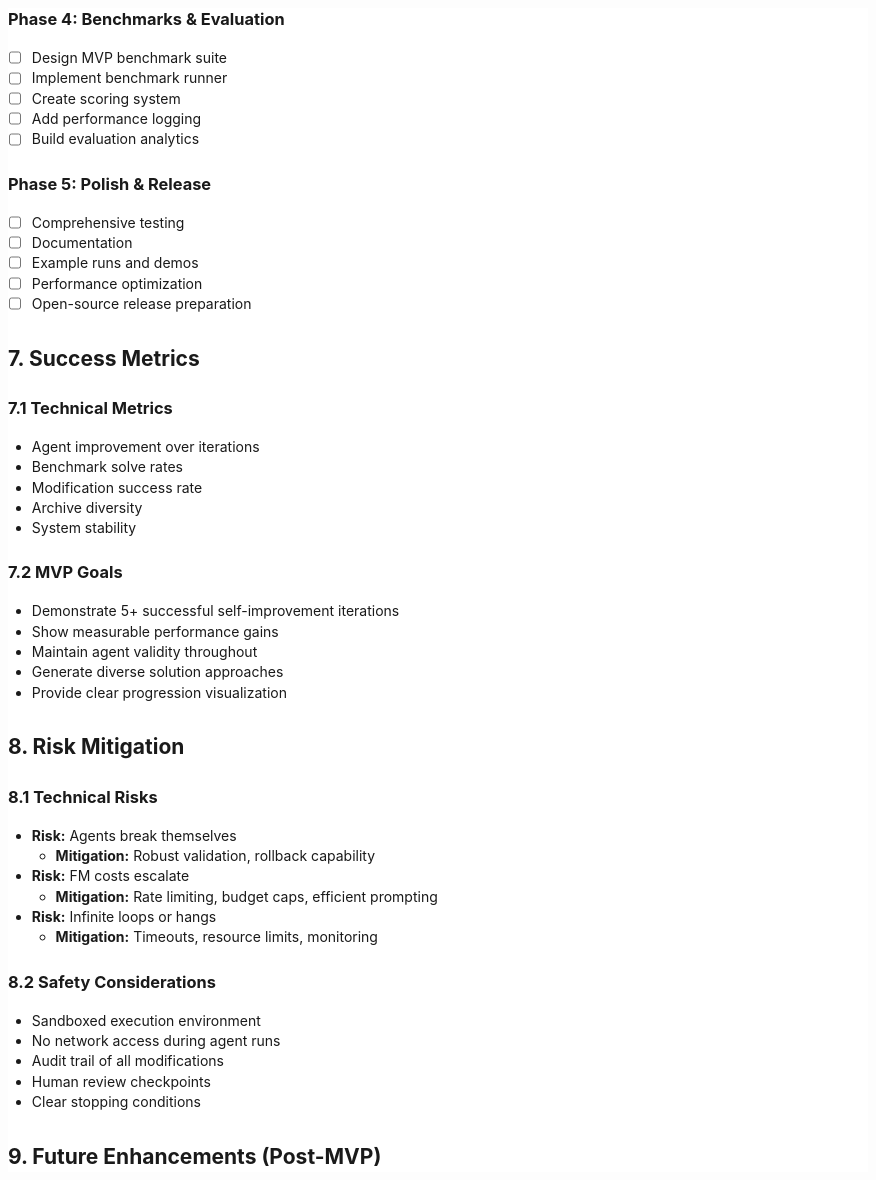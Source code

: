### Phase 4: Benchmarks & Evaluation
- [ ] Design MVP benchmark suite
- [ ] Implement benchmark runner
- [ ] Create scoring system
- [ ] Add performance logging
- [ ] Build evaluation analytics

### Phase 5: Polish & Release
- [ ] Comprehensive testing
- [ ] Documentation
- [ ] Example runs and demos
- [ ] Performance optimization
- [ ] Open-source release preparation

## 7. Success Metrics

### 7.1 Technical Metrics
- Agent improvement over iterations
- Benchmark solve rates
- Modification success rate
- Archive diversity
- System stability

### 7.2 MVP Goals
- Demonstrate 5+ successful self-improvement iterations
- Show measurable performance gains
- Maintain agent validity throughout
- Generate diverse solution approaches
- Provide clear progression visualization

## 8. Risk Mitigation

### 8.1 Technical Risks
- **Risk:** Agents break themselves
  - **Mitigation:** Robust validation, rollback capability
- **Risk:** FM costs escalate
  - **Mitigation:** Rate limiting, budget caps, efficient prompting
- **Risk:** Infinite loops or hangs
  - **Mitigation:** Timeouts, resource limits, monitoring

### 8.2 Safety Considerations
- Sandboxed execution environment
- No network access during agent runs
- Audit trail of all modifications
- Human review checkpoints
- Clear stopping conditions

## 9. Future Enhancements (Post-MVP)
